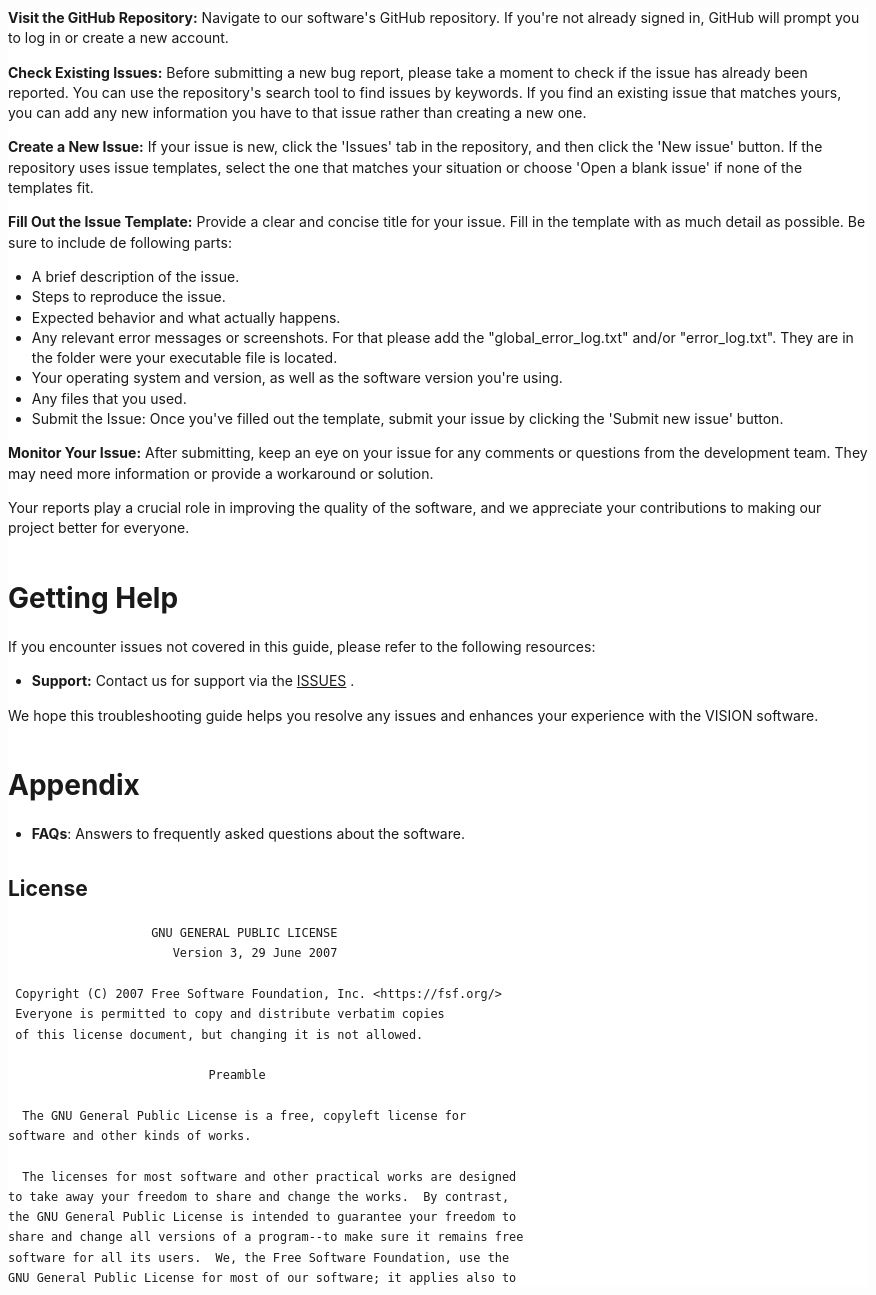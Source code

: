 **Visit the GitHub Repository:** Navigate to our software's GitHub repository. If you're not already signed in, GitHub will prompt you to log in or create a new account.

**Check Existing Issues:** Before submitting a new bug report, please take a moment to check if the issue has already been reported. You can use the repository's search tool to find issues by keywords. If you find an existing issue that matches yours, you can add any new information you have to that issue rather than creating a new one.

**Create a New Issue:** If your issue is new, click the 'Issues' tab in the repository, and then click the 'New issue' button. If the repository uses issue templates, select the one that matches your situation or choose 'Open a blank issue' if none of the templates fit.

**Fill Out the Issue Template:** Provide a clear and concise title for your issue. Fill in the template with as much detail as possible. Be sure to include de following parts:

- A brief description of the issue.
- Steps to reproduce the issue.
- Expected behavior and what actually happens.
- Any relevant error messages or screenshots. For that please add the "global_error_log.txt" and/or "error_log.txt". They are in the folder were your executable file is located. 
- Your operating system and version, as well as the software version you're using.
- Any files that you used. 
- Submit the Issue: Once you've filled out the template, submit your issue by clicking the 'Submit new issue' button.

**Monitor Your Issue:** After submitting, keep an eye on your issue for any comments or questions from the development team. They may need more information or provide a workaround or solution.

Your reports play a crucial role in improving the quality of the software, and we appreciate your contributions to making our project better for everyone.

# Getting Help

If you encounter issues not covered in this guide, please refer to the following resources:

- **Support:** Contact us for support via the [ISSUES](https://github.com/biosciflo/VISION/issues) .

We hope this troubleshooting guide helps you resolve any issues and enhances your experience with the VISION software.

# Appendix

- **FAQs**: Answers to frequently asked questions about the software.

## License

```
                    GNU GENERAL PUBLIC LICENSE
                       Version 3, 29 June 2007

 Copyright (C) 2007 Free Software Foundation, Inc. <https://fsf.org/>
 Everyone is permitted to copy and distribute verbatim copies
 of this license document, but changing it is not allowed.

                            Preamble

  The GNU General Public License is a free, copyleft license for
software and other kinds of works.

  The licenses for most software and other practical works are designed
to take away your freedom to share and change the works.  By contrast,
the GNU General Public License is intended to guarantee your freedom to
share and change all versions of a program--to make sure it remains free
software for all its users.  We, the Free Software Foundation, use the
GNU General Public License for most of our software; it applies also to
```